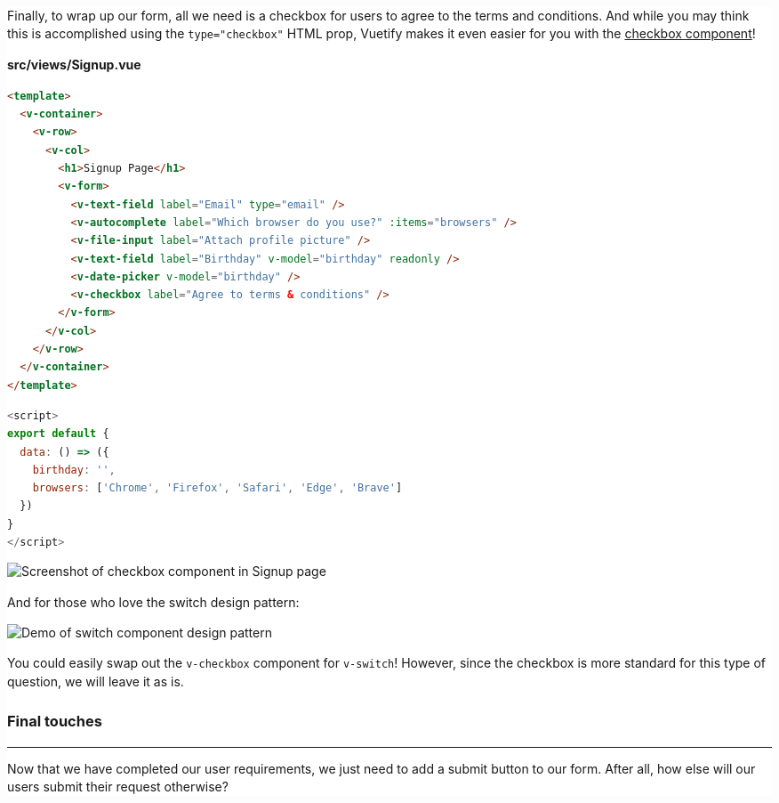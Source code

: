 
Finally, to wrap up our form, all we need is a checkbox for users to agree to the terms and conditions. And while you may think this is accomplished using the `type="checkbox"` HTML prop, Vuetify makes it even easier for you with the [checkbox component](https://vuetifyjs.com/en/components/selection-controls)!

**src/views/Signup.vue**

```html
<template>
  <v-container>
    <v-row>
      <v-col>
        <h1>Signup Page</h1>
        <v-form>
          <v-text-field label="Email" type="email" />
          <v-autocomplete label="Which browser do you use?" :items="browsers" />
          <v-file-input label="Attach profile picture" />
          <v-text-field label="Birthday" v-model="birthday" readonly />
          <v-date-picker v-model="birthday" />
          <v-checkbox label="Agree to terms & conditions" />
        </v-form>
      </v-col>
    </v-row>
  </v-container>
</template>
```

```javascript
<script>
export default {
  data: () => ({
    birthday: '',
    browsers: ['Chrome', 'Firefox', 'Safari', 'Edge', 'Brave']
  })
}
</script>
```

![Screenshot of checkbox component in Signup page](https://firebasestorage.googleapis.com/v0/b/vue-mastery.appspot.com/o/flamelink%2Fmedia%2F1569910133856_09-checkbox.png?alt=media&token=37b2c331-04d6-46c0-8aad-be594823b4bf)

And for those who love the switch design pattern:

![Demo of switch component design pattern](https://firebasestorage.googleapis.com/v0/b/vue-mastery.appspot.com/o/flamelink%2Fmedia%2F1569910134889_10-switch.gif?alt=media&token=669b958e-6f98-4c3c-9726-d2797b6a7234)

You could easily swap out the `v-checkbox` component for `v-switch`! However, since the checkbox is more standard for this type of question, we will leave it as is.

### Final touches

---

Now that we have completed our user requirements, we just need to add a submit button to our form. After all, how else will our users submit their request otherwise?

